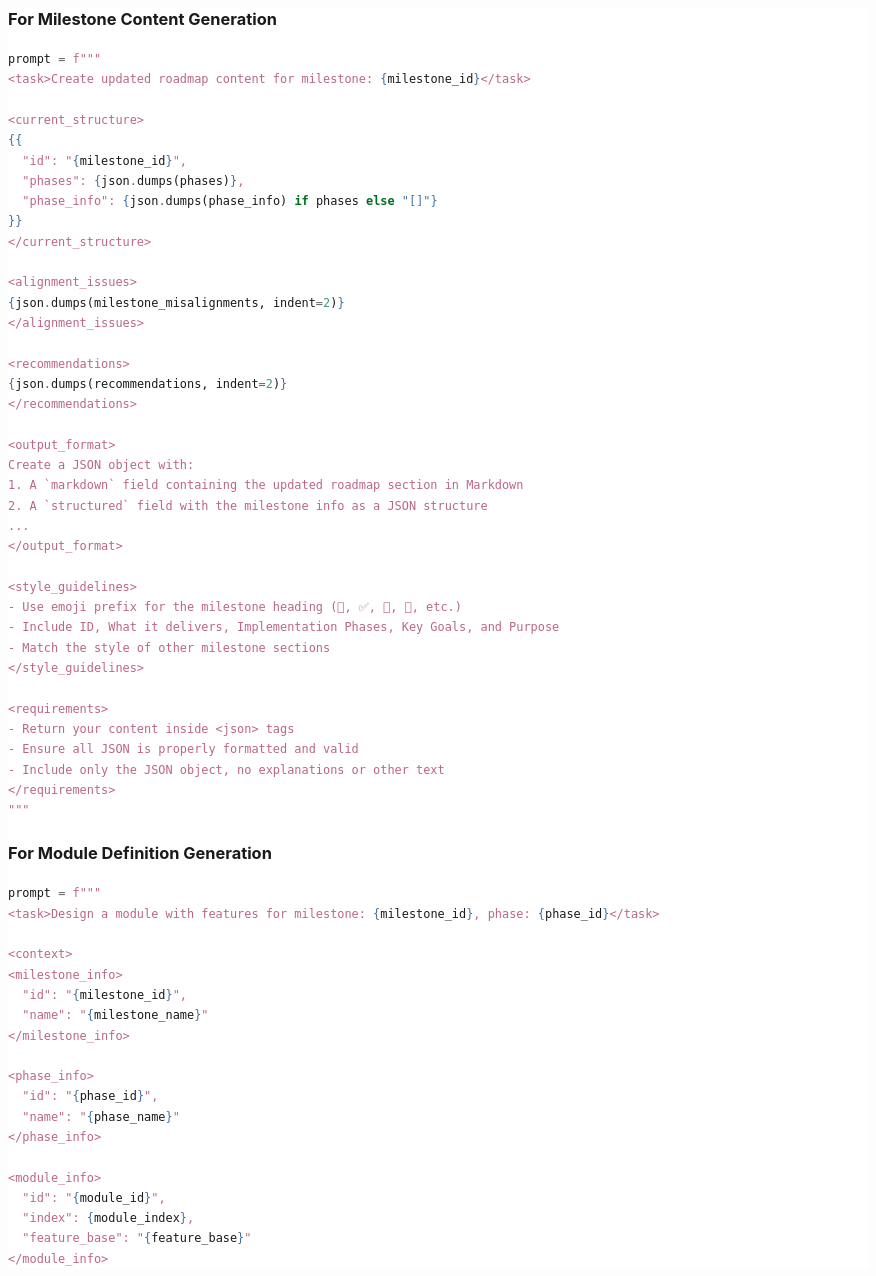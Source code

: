 ### For Milestone Content Generation
```python
prompt = f"""
<task>Create updated roadmap content for milestone: {milestone_id}</task>

<current_structure>
{{
  "id": "{milestone_id}",
  "phases": {json.dumps(phases)},
  "phase_info": {json.dumps(phase_info) if phases else "[]"}
}}
</current_structure>

<alignment_issues>
{json.dumps(milestone_misalignments, indent=2)}
</alignment_issues>

<recommendations>
{json.dumps(recommendations, indent=2)}
</recommendations>

<output_format>
Create a JSON object with:
1. A `markdown` field containing the updated roadmap section in Markdown
2. A `structured` field with the milestone info as a JSON structure
...
</output_format>

<style_guidelines>
- Use emoji prefix for the milestone heading (🚀, ✅, 🔁, 🧰, etc.)
- Include ID, What it delivers, Implementation Phases, Key Goals, and Purpose
- Match the style of other milestone sections
</style_guidelines>

<requirements>
- Return your content inside <json> tags
- Ensure all JSON is properly formatted and valid
- Include only the JSON object, no explanations or other text
</requirements>
"""
```

### For Module Definition Generation
```python
prompt = f"""
<task>Design a module with features for milestone: {milestone_id}, phase: {phase_id}</task>

<context>
<milestone_info>
  "id": "{milestone_id}",
  "name": "{milestone_name}"
</milestone_info>

<phase_info>
  "id": "{phase_id}",
  "name": "{phase_name}"
</phase_info>

<module_info>
  "id": "{module_id}",
  "index": {module_index},
  "feature_base": "{feature_base}"
</module_info>
```